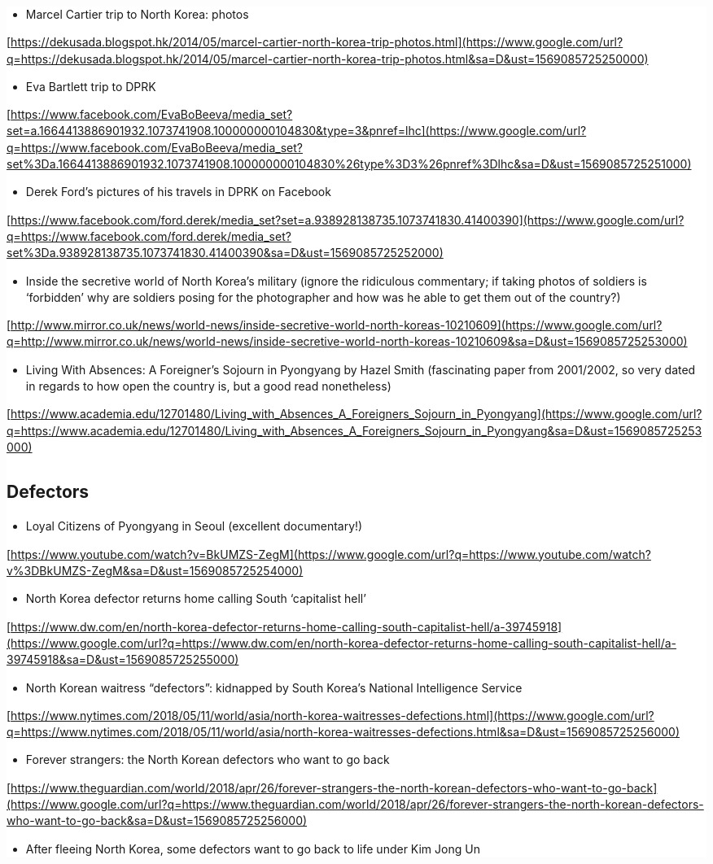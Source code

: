 *   Marcel Cartier trip to North Korea: photos

[https://dekusada.blogspot.hk/2014/05/marcel-cartier-north-korea-trip-photos.html](https://www.google.com/url?q=https://dekusada.blogspot.hk/2014/05/marcel-cartier-north-korea-trip-photos.html&sa=D&ust=1569085725250000)

*   Eva Bartlett trip to DPRK

[https://www.facebook.com/EvaBoBeeva/media_set?set=a.1664413886901932.1073741908.100000000104830&type=3&pnref=lhc](https://www.google.com/url?q=https://www.facebook.com/EvaBoBeeva/media_set?set%3Da.1664413886901932.1073741908.100000000104830%26type%3D3%26pnref%3Dlhc&sa=D&ust=1569085725251000)

*   Derek Ford’s pictures of his travels in DPRK on Facebook

[https://www.facebook.com/ford.derek/media_set?set=a.938928138735.1073741830.41400390](https://www.google.com/url?q=https://www.facebook.com/ford.derek/media_set?set%3Da.938928138735.1073741830.41400390&sa=D&ust=1569085725252000)

*   Inside the secretive world of North Korea’s military (ignore the ridiculous commentary; if taking photos of soldiers is ‘forbidden’ why are soldiers posing for the photographer and how was he able to get them out of the country?)

[http://www.mirror.co.uk/news/world-news/inside-secretive-world-north-koreas-10210609](https://www.google.com/url?q=http://www.mirror.co.uk/news/world-news/inside-secretive-world-north-koreas-10210609&sa=D&ust=1569085725253000)

*   Living With Absences: A Foreigner’s Sojourn in Pyongyang by Hazel Smith (fascinating paper from 2001/2002, so very dated in regards to how open the country is, but a good read nonetheless)

[https://www.academia.edu/12701480/Living_with_Absences_A_Foreigners_Sojourn_in_Pyongyang](https://www.google.com/url?q=https://www.academia.edu/12701480/Living_with_Absences_A_Foreigners_Sojourn_in_Pyongyang&sa=D&ust=1569085725253000)

## Defectors

*   Loyal Citizens of Pyongyang in Seoul (excellent documentary!)

[https://www.youtube.com/watch?v=BkUMZS-ZegM](https://www.google.com/url?q=https://www.youtube.com/watch?v%3DBkUMZS-ZegM&sa=D&ust=1569085725254000)

*   North Korea defector returns home calling South ‘capitalist hell’

[https://www.dw.com/en/north-korea-defector-returns-home-calling-south-capitalist-hell/a-39745918](https://www.google.com/url?q=https://www.dw.com/en/north-korea-defector-returns-home-calling-south-capitalist-hell/a-39745918&sa=D&ust=1569085725255000)

*   North Korean waitress “defectors”: kidnapped by South Korea’s National Intelligence Service

[https://www.nytimes.com/2018/05/11/world/asia/north-korea-waitresses-defections.html](https://www.google.com/url?q=https://www.nytimes.com/2018/05/11/world/asia/north-korea-waitresses-defections.html&sa=D&ust=1569085725256000)

*   Forever strangers: the North Korean defectors who want to go back

[https://www.theguardian.com/world/2018/apr/26/forever-strangers-the-north-korean-defectors-who-want-to-go-back](https://www.google.com/url?q=https://www.theguardian.com/world/2018/apr/26/forever-strangers-the-north-korean-defectors-who-want-to-go-back&sa=D&ust=1569085725256000)

*   After fleeing North Korea, some defectors want to go back to life under Kim Jong Un
